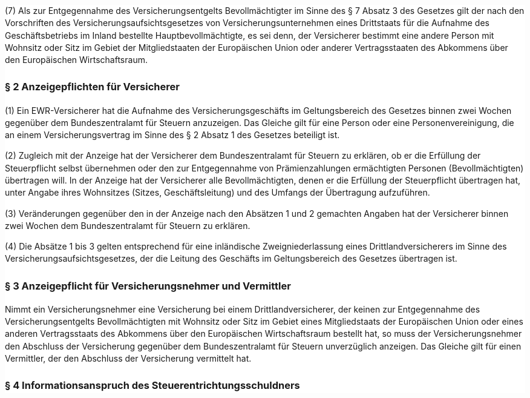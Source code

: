 (7) Als zur Entgegennahme des Versicherungsentgelts Bevollmächtigter
im Sinne des § 7 Absatz 3 des Gesetzes gilt der nach den Vorschriften
des Versicherungsaufsichtsgesetzes von Versicherungsunternehmen eines
Drittstaats für die Aufnahme des Geschäftsbetriebs im Inland bestellte
Hauptbevollmächtigte, es sei denn, der Versicherer bestimmt eine
andere Person mit Wohnsitz oder Sitz im Gebiet der Mitgliedstaaten der
Europäischen Union oder anderer Vertragsstaaten des Abkommens über den
Europäischen Wirtschaftsraum.


### § 2 Anzeigepflichten für Versicherer

(1) Ein EWR-Versicherer hat die Aufnahme des Versicherungsgeschäfts im
Geltungsbereich des Gesetzes binnen zwei Wochen gegenüber dem
Bundeszentralamt für Steuern anzuzeigen. Das Gleiche gilt für eine
Person oder eine Personenvereinigung, die an einem
Versicherungsvertrag im Sinne des § 2 Absatz 1 des Gesetzes beteiligt
ist.

(2) Zugleich mit der Anzeige hat der Versicherer dem Bundeszentralamt
für Steuern zu erklären, ob er die Erfüllung der Steuerpflicht selbst
übernehmen oder den zur Entgegennahme von Prämienzahlungen
ermächtigten Personen (Bevollmächtigten) übertragen will. In der
Anzeige hat der Versicherer alle Bevollmächtigten, denen er die
Erfüllung der Steuerpflicht übertragen hat, unter Angabe ihres
Wohnsitzes (Sitzes, Geschäftsleitung) und des Umfangs der Übertragung
aufzuführen.

(3) Veränderungen gegenüber den in der Anzeige nach den Absätzen 1 und
2 gemachten Angaben hat der Versicherer binnen zwei Wochen dem
Bundeszentralamt für Steuern zu erklären.

(4) Die Absätze 1 bis 3 gelten entsprechend für eine inländische
Zweigniederlassung eines Drittlandversicherers im Sinne des
Versicherungsaufsichtsgesetzes, der die Leitung des Geschäfts im
Geltungsbereich des Gesetzes übertragen ist.


### § 3 Anzeigepflicht für Versicherungsnehmer und Vermittler

Nimmt ein Versicherungsnehmer eine Versicherung bei einem
Drittlandversicherer, der keinen zur Entgegennahme des
Versicherungsentgelts Bevollmächtigten mit Wohnsitz oder Sitz im
Gebiet eines Mitgliedstaats der Europäischen Union oder eines anderen
Vertragsstaats des Abkommens über den Europäischen Wirtschaftsraum
bestellt hat, so muss der Versicherungsnehmer den Abschluss der
Versicherung gegenüber dem Bundeszentralamt für Steuern unverzüglich
anzeigen. Das Gleiche gilt für einen Vermittler, der den Abschluss der
Versicherung vermittelt hat.


### § 4 Informationsanspruch des Steuerentrichtungsschuldners
